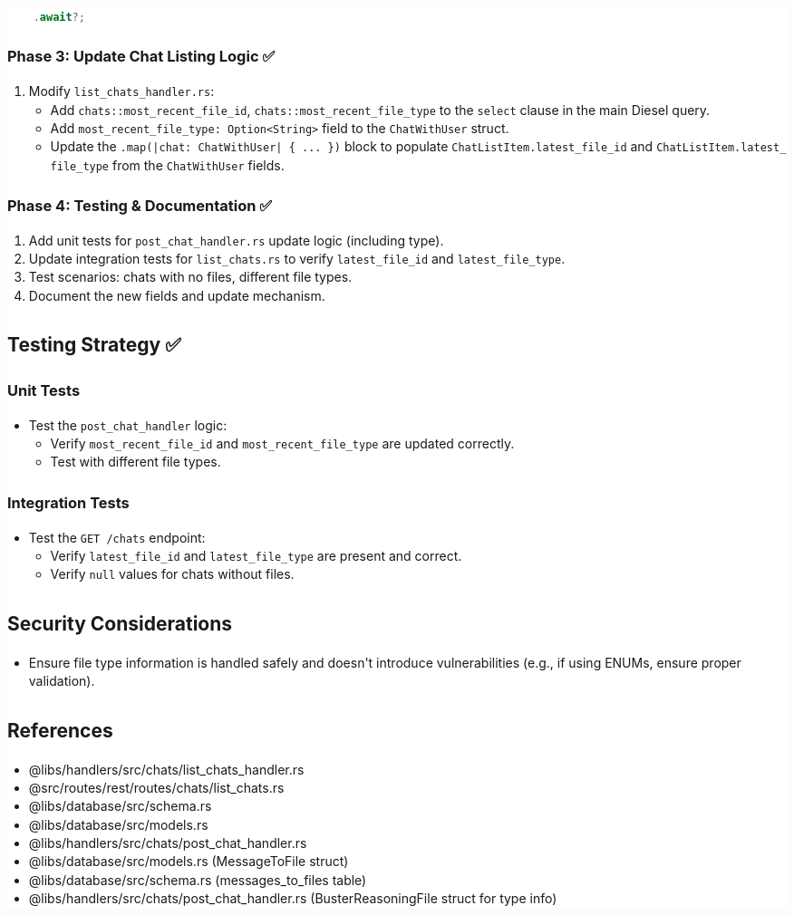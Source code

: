    ```rust
       .await?;
   ```

### Phase 3: Update Chat Listing Logic ✅

1. Modify `list_chats_handler.rs`:
   - Add `chats::most_recent_file_id`, `chats::most_recent_file_type` to the `select` clause in the main Diesel query.
   - Add `most_recent_file_type: Option<String>` field to the `ChatWithUser` struct.
   - Update the `.map(|chat: ChatWithUser| { ... })` block to populate `ChatListItem.latest_file_id` and `ChatListItem.latest_file_type` from the `ChatWithUser` fields.

### Phase 4: Testing & Documentation ✅

1. Add unit tests for `post_chat_handler.rs` update logic (including type).
2. Update integration tests for `list_chats.rs` to verify `latest_file_id` and `latest_file_type`.
3. Test scenarios: chats with no files, different file types.
4. Document the new fields and update mechanism.

## Testing Strategy ✅

### Unit Tests
- Test the `post_chat_handler` logic:
  - Verify `most_recent_file_id` and `most_recent_file_type` are updated correctly.
  - Test with different file types.

### Integration Tests
- Test the `GET /chats` endpoint:
  - Verify `latest_file_id` and `latest_file_type` are present and correct.
  - Verify `null` values for chats without files.

## Security Considerations
- Ensure file type information is handled safely and doesn't introduce vulnerabilities (e.g., if using ENUMs, ensure proper validation).

## References
- @libs/handlers/src/chats/list_chats_handler.rs
- @src/routes/rest/routes/chats/list_chats.rs
- @libs/database/src/schema.rs
- @libs/database/src/models.rs
- @libs/handlers/src/chats/post_chat_handler.rs
- @libs/database/src/models.rs (MessageToFile struct)
- @libs/database/src/schema.rs (messages_to_files table)
- @libs/handlers/src/chats/post_chat_handler.rs (BusterReasoningFile struct for type info) 